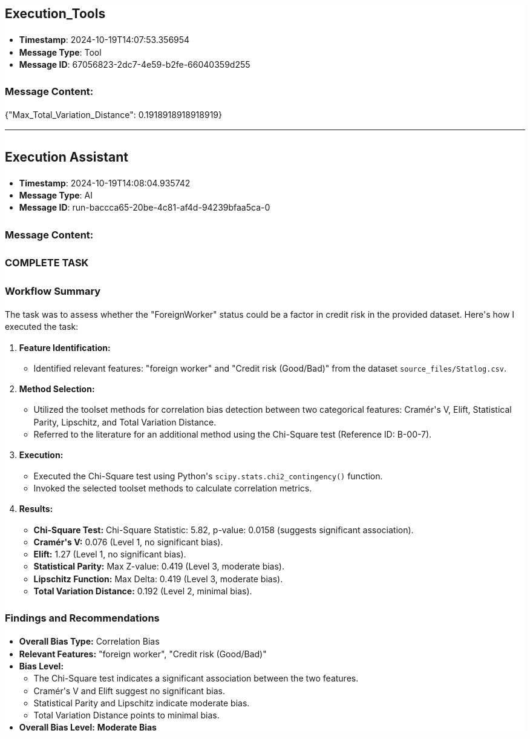## Execution_Tools
- **Timestamp**: 2024-10-19T14:07:53.356954
- **Message Type**: Tool
- **Message ID**: 67056823-2dc7-4e59-b2fe-66040359d255

### Message Content:

{"Max_Total_Variation_Distance": 0.1918918918918919}


---

## Execution Assistant
- **Timestamp**: 2024-10-19T14:08:04.935742
- **Message Type**: AI
- **Message ID**: run-baccca65-20be-4c81-af4d-94239bfaa5ca-0

### Message Content:

### COMPLETE TASK

### Workflow Summary
The task was to assess whether the "ForeignWorker" status could be a factor in credit risk in the provided dataset. Here's how I executed the task:

1. **Feature Identification:**
   - Identified relevant features: "foreign worker" and "Credit risk (Good/Bad)" from the dataset `source_files/Statlog.csv`.

2. **Method Selection:**
   - Utilized the toolset methods for correlation bias detection between two categorical features: Cramér's V, Elift, Statistical Parity, Lipschitz, and Total Variation Distance.
   - Referred to the literature for an additional method using the Chi-Square test (Reference ID: B-00-7).

3. **Execution:**
   - Executed the Chi-Square test using Python's `scipy.stats.chi2_contingency()` function.
   - Invoked the selected toolset methods to calculate correlation metrics.

4. **Results:**
   - **Chi-Square Test:** Chi-Square Statistic: 5.82, p-value: 0.0158 (suggests significant association).
   - **Cramér's V:** 0.076 (Level 1, no significant bias).
   - **Elift:** 1.27 (Level 1, no significant bias).
   - **Statistical Parity:** Max Z-value: 0.419 (Level 3, moderate bias).
   - **Lipschitz Function:** Max Delta: 0.419 (Level 3, moderate bias).
   - **Total Variation Distance:** 0.192 (Level 2, minimal bias).

### Findings and Recommendations
- **Overall Bias Type:** Correlation Bias
- **Relevant Features:** "foreign worker", "Credit risk (Good/Bad)"
- **Bias Level:**
  - The Chi-Square test indicates a significant association between the two features.
  - Cramér's V and Elift suggest no significant bias.
  - Statistical Parity and Lipschitz indicate moderate bias.
  - Total Variation Distance points to minimal bias.
- **Overall Bias Level:** **Moderate Bias**
